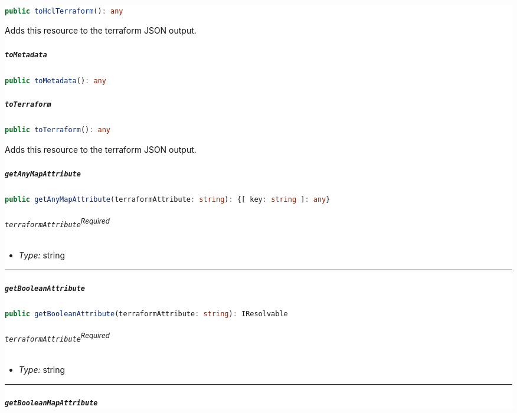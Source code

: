 ```typescript
public toHclTerraform(): any
```

Adds this resource to the terraform JSON output.

##### `toMetadata` <a name="toMetadata" id="@cdktf/provider-gitlab.dataGitlabProjectAccessTokens.DataGitlabProjectAccessTokens.toMetadata"></a>

```typescript
public toMetadata(): any
```

##### `toTerraform` <a name="toTerraform" id="@cdktf/provider-gitlab.dataGitlabProjectAccessTokens.DataGitlabProjectAccessTokens.toTerraform"></a>

```typescript
public toTerraform(): any
```

Adds this resource to the terraform JSON output.

##### `getAnyMapAttribute` <a name="getAnyMapAttribute" id="@cdktf/provider-gitlab.dataGitlabProjectAccessTokens.DataGitlabProjectAccessTokens.getAnyMapAttribute"></a>

```typescript
public getAnyMapAttribute(terraformAttribute: string): {[ key: string ]: any}
```

###### `terraformAttribute`<sup>Required</sup> <a name="terraformAttribute" id="@cdktf/provider-gitlab.dataGitlabProjectAccessTokens.DataGitlabProjectAccessTokens.getAnyMapAttribute.parameter.terraformAttribute"></a>

- *Type:* string

---

##### `getBooleanAttribute` <a name="getBooleanAttribute" id="@cdktf/provider-gitlab.dataGitlabProjectAccessTokens.DataGitlabProjectAccessTokens.getBooleanAttribute"></a>

```typescript
public getBooleanAttribute(terraformAttribute: string): IResolvable
```

###### `terraformAttribute`<sup>Required</sup> <a name="terraformAttribute" id="@cdktf/provider-gitlab.dataGitlabProjectAccessTokens.DataGitlabProjectAccessTokens.getBooleanAttribute.parameter.terraformAttribute"></a>

- *Type:* string

---

##### `getBooleanMapAttribute` <a name="getBooleanMapAttribute" id="@cdktf/provider-gitlab.dataGitlabProjectAccessTokens.DataGitlabProjectAccessTokens.getBooleanMapAttribute"></a>
